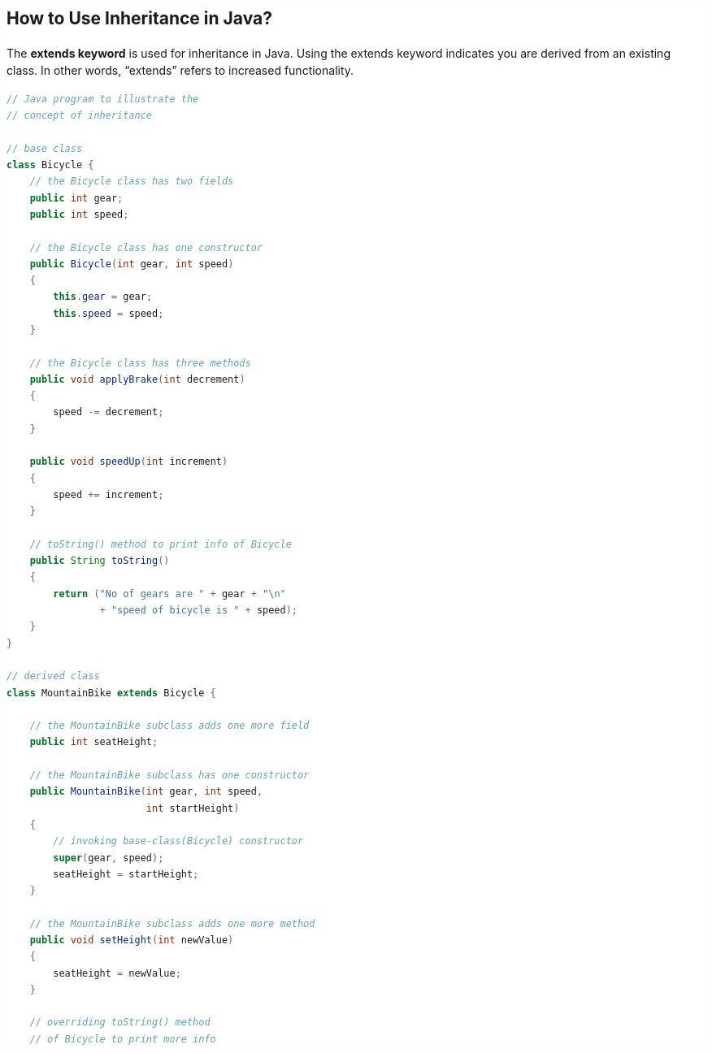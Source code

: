## How to Use Inheritance in Java?
The **extends keyword** is used for inheritance in Java. Using the extends keyword indicates you are derived from an existing class. In other words, “extends” refers to increased functionality.

```java
// Java program to illustrate the
// concept of inheritance
 
// base class
class Bicycle {
    // the Bicycle class has two fields
    public int gear;
    public int speed;
 
    // the Bicycle class has one constructor
    public Bicycle(int gear, int speed)
    {
        this.gear = gear;
        this.speed = speed;
    }
 
    // the Bicycle class has three methods
    public void applyBrake(int decrement)
    {
        speed -= decrement;
    }
 
    public void speedUp(int increment)
    {
        speed += increment;
    }
 
    // toString() method to print info of Bicycle
    public String toString()
    {
        return ("No of gears are " + gear + "\n"
                + "speed of bicycle is " + speed);
    }
}
 
// derived class
class MountainBike extends Bicycle {
 
    // the MountainBike subclass adds one more field
    public int seatHeight;
 
    // the MountainBike subclass has one constructor
    public MountainBike(int gear, int speed,
                        int startHeight)
    {
        // invoking base-class(Bicycle) constructor
        super(gear, speed);
        seatHeight = startHeight;
    }
 
    // the MountainBike subclass adds one more method
    public void setHeight(int newValue)
    {
        seatHeight = newValue;
    }
 
    // overriding toString() method
    // of Bicycle to print more info
```
